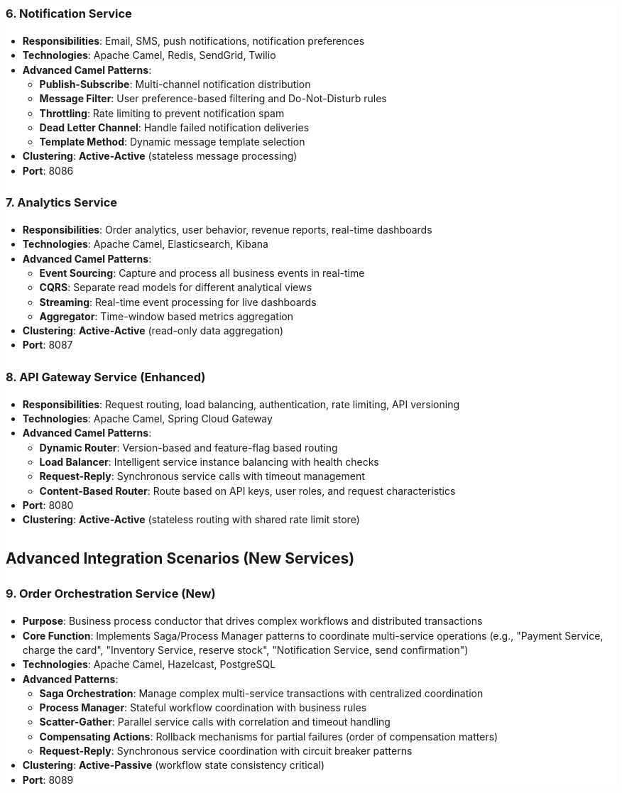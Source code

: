 ### 6. Notification Service
- **Responsibilities**: Email, SMS, push notifications, notification preferences
- **Technologies**: Apache Camel, Redis, SendGrid, Twilio
- **Advanced Camel Patterns**:
  - **Publish-Subscribe**: Multi-channel notification distribution
  - **Message Filter**: User preference-based filtering and Do-Not-Disturb rules
  - **Throttling**: Rate limiting to prevent notification spam
  - **Dead Letter Channel**: Handle failed notification deliveries
  - **Template Method**: Dynamic message template selection
- **Clustering**: **Active-Active** (stateless message processing)
- **Port**: 8086

### 7. Analytics Service
- **Responsibilities**: Order analytics, user behavior, revenue reports, real-time dashboards
- **Technologies**: Apache Camel, Elasticsearch, Kibana
- **Advanced Camel Patterns**:
  - **Event Sourcing**: Capture and process all business events in real-time
  - **CQRS**: Separate read models for different analytical views
  - **Streaming**: Real-time event processing for live dashboards
  - **Aggregator**: Time-window based metrics aggregation
- **Clustering**: **Active-Active** (read-only data aggregation)
- **Port**: 8087

### 8. API Gateway Service (Enhanced)
- **Responsibilities**: Request routing, load balancing, authentication, rate limiting, API versioning
- **Technologies**: Apache Camel, Spring Cloud Gateway
- **Advanced Camel Patterns**:
  - **Dynamic Router**: Version-based and feature-flag based routing
  - **Load Balancer**: Intelligent service instance balancing with health checks
  - **Request-Reply**: Synchronous service calls with timeout management
  - **Content-Based Router**: Route based on API keys, user roles, and request characteristics
- **Port**: 8080
- **Clustering**: **Active-Active** (stateless routing with shared rate limit store)

## Advanced Integration Scenarios (New Services)

### 9. Order Orchestration Service (New)
- **Purpose**: Business process conductor that drives complex workflows and distributed transactions
- **Core Function**: Implements Saga/Process Manager patterns to coordinate multi-service operations (e.g., "Payment Service, charge the card", "Inventory Service, reserve stock", "Notification Service, send confirmation")
- **Technologies**: Apache Camel, Hazelcast, PostgreSQL
- **Advanced Patterns**: 
  - **Saga Orchestration**: Manage complex multi-service transactions with centralized coordination
  - **Process Manager**: Stateful workflow coordination with business rules
  - **Scatter-Gather**: Parallel service calls with correlation and timeout handling
  - **Compensating Actions**: Rollback mechanisms for partial failures (order of compensation matters)
  - **Request-Reply**: Synchronous service coordination with circuit breaker patterns
- **Clustering**: **Active-Passive** (workflow state consistency critical)
- **Port**: 8089
